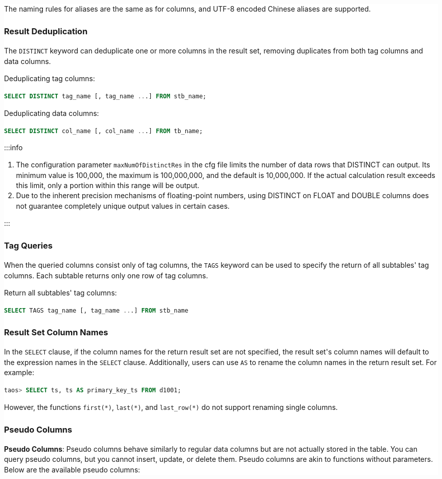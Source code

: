 The naming rules for aliases are the same as for columns, and UTF-8 encoded Chinese aliases are supported.

### Result Deduplication

The `DISTINCT` keyword can deduplicate one or more columns in the result set, removing duplicates from both tag columns and data columns.

Deduplicating tag columns:

```sql
SELECT DISTINCT tag_name [, tag_name ...] FROM stb_name;
```

Deduplicating data columns:

```sql
SELECT DISTINCT col_name [, col_name ...] FROM tb_name;
```

:::info

1. The configuration parameter `maxNumOfDistinctRes` in the cfg file limits the number of data rows that DISTINCT can output. Its minimum value is 100,000, the maximum is 100,000,000, and the default is 10,000,000. If the actual calculation result exceeds this limit, only a portion within this range will be output.
2. Due to the inherent precision mechanisms of floating-point numbers, using DISTINCT on FLOAT and DOUBLE columns does not guarantee completely unique output values in certain cases.

:::

### Tag Queries

When the queried columns consist only of tag columns, the `TAGS` keyword can be used to specify the return of all subtables' tag columns. Each subtable returns only one row of tag columns.

Return all subtables' tag columns:

```sql
SELECT TAGS tag_name [, tag_name ...] FROM stb_name
```

### Result Set Column Names

In the `SELECT` clause, if the column names for the return result set are not specified, the result set's column names will default to the expression names in the `SELECT` clause. Additionally, users can use `AS` to rename the column names in the return result set. For example:

```sql
taos> SELECT ts, ts AS primary_key_ts FROM d1001;
```

However, the functions `first(*)`, `last(*)`, and `last_row(*)` do not support renaming single columns.

### Pseudo Columns

**Pseudo Columns**: Pseudo columns behave similarly to regular data columns but are not actually stored in the table. You can query pseudo columns, but you cannot insert, update, or delete them. Pseudo columns are akin to functions without parameters. Below are the available pseudo columns:
